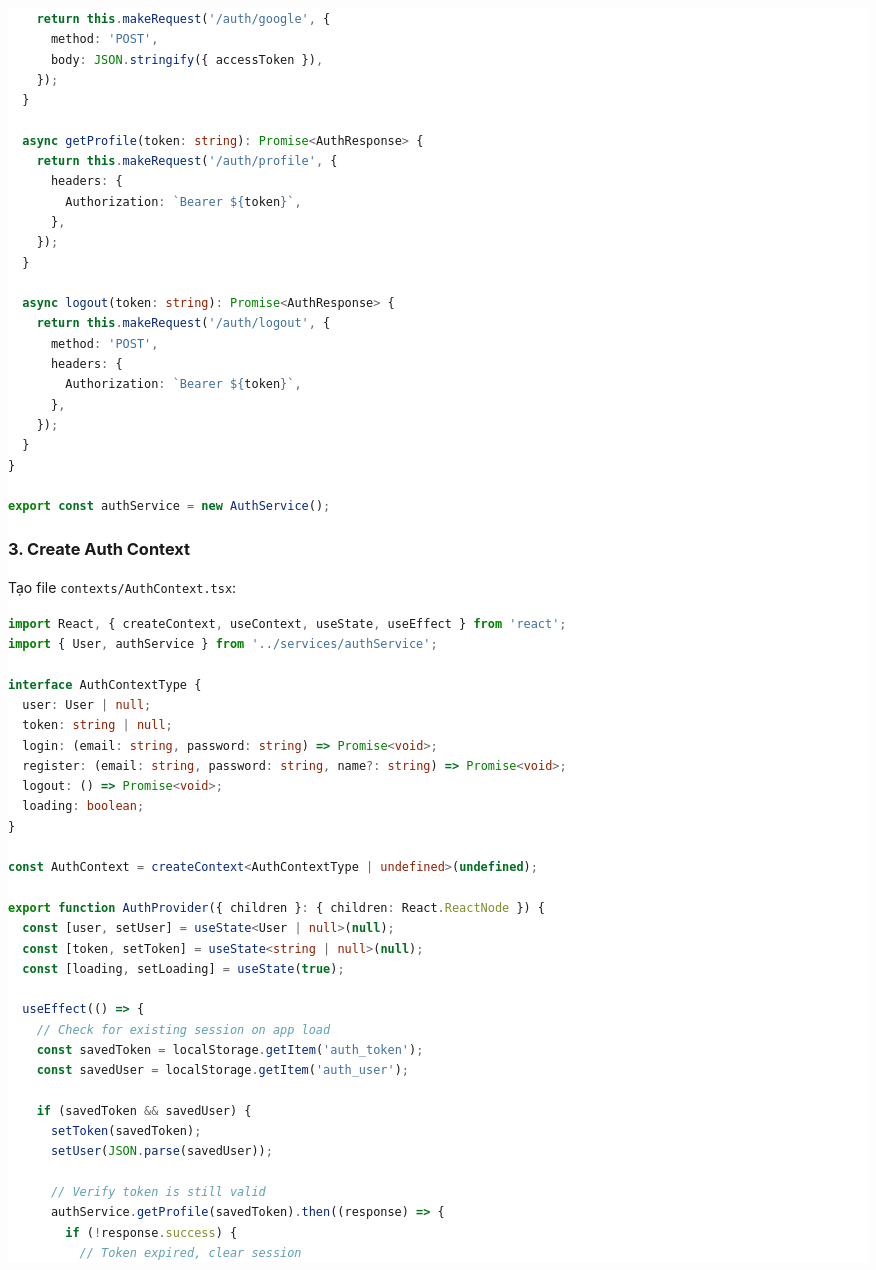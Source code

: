 ```typescript
    return this.makeRequest('/auth/google', {
      method: 'POST',
      body: JSON.stringify({ accessToken }),
    });
  }

  async getProfile(token: string): Promise<AuthResponse> {
    return this.makeRequest('/auth/profile', {
      headers: {
        Authorization: `Bearer ${token}`,
      },
    });
  }

  async logout(token: string): Promise<AuthResponse> {
    return this.makeRequest('/auth/logout', {
      method: 'POST',
      headers: {
        Authorization: `Bearer ${token}`,
      },
    });
  }
}

export const authService = new AuthService();
```

### 3. Create Auth Context

Tạo file `contexts/AuthContext.tsx`:

```typescript
import React, { createContext, useContext, useState, useEffect } from 'react';
import { User, authService } from '../services/authService';

interface AuthContextType {
  user: User | null;
  token: string | null;
  login: (email: string, password: string) => Promise<void>;
  register: (email: string, password: string, name?: string) => Promise<void>;
  logout: () => Promise<void>;
  loading: boolean;
}

const AuthContext = createContext<AuthContextType | undefined>(undefined);

export function AuthProvider({ children }: { children: React.ReactNode }) {
  const [user, setUser] = useState<User | null>(null);
  const [token, setToken] = useState<string | null>(null);
  const [loading, setLoading] = useState(true);

  useEffect(() => {
    // Check for existing session on app load
    const savedToken = localStorage.getItem('auth_token');
    const savedUser = localStorage.getItem('auth_user');

    if (savedToken && savedUser) {
      setToken(savedToken);
      setUser(JSON.parse(savedUser));
      
      // Verify token is still valid
      authService.getProfile(savedToken).then((response) => {
        if (!response.success) {
          // Token expired, clear session
```
